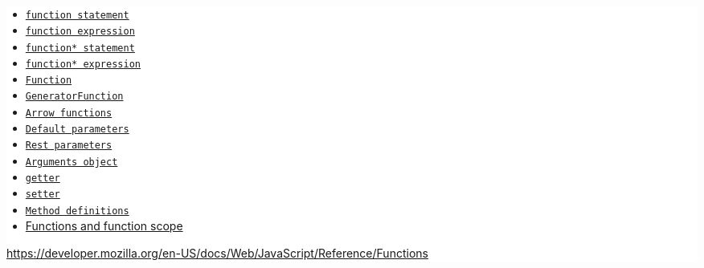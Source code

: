 -   [`function statement`](statements/function)
-   [`function expression`](operators/function)
-   [`function* statement`](statements/function*)
-   [`function* expression`](operators/function*)
-   [`Function`](global_objects/function)
-   [`GeneratorFunction`](global_objects/generatorfunction)
-   [`Arrow functions`](functions/arrow_functions)
-   [`Default parameters`](functions/default_parameters)
-   [`Rest parameters`](functions/rest_parameters)
-   [`Arguments object`](functions/arguments)
-   [`getter`](functions/get)
-   [`setter`](functions/set)
-   [`Method definitions`](functions/method_definitions)
-   [Functions and function scope](functions)

<a href="https://developer.mozilla.org/en-US/docs/Web/JavaScript/Reference/Functions" class="_attribution-link">https://developer.mozilla.org/en-US/docs/Web/JavaScript/Reference/Functions</a>
